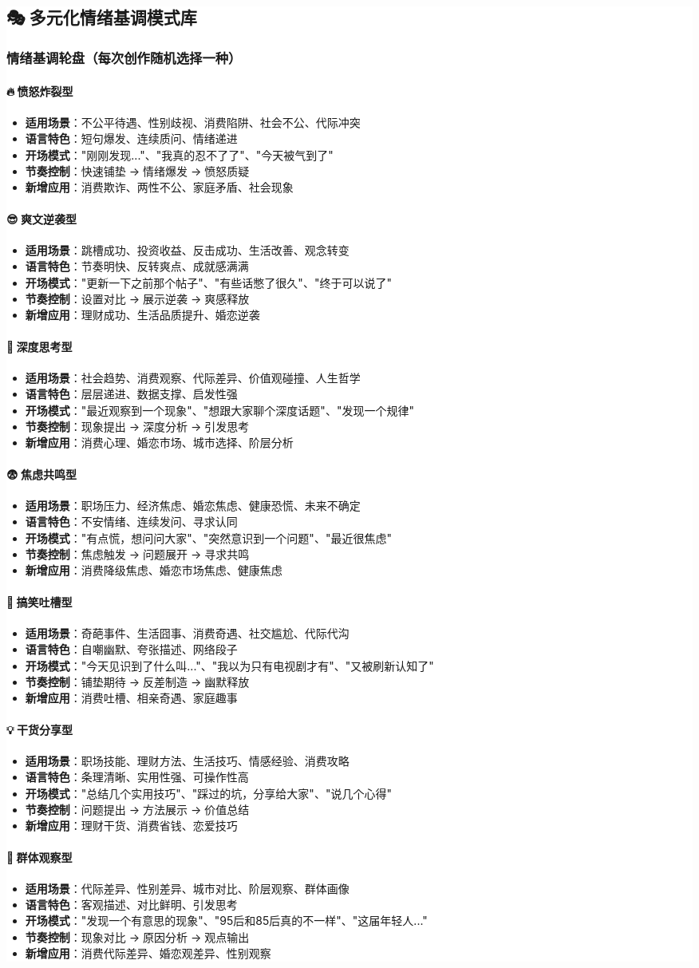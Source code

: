 ## 🎭 多元化情绪基调模式库

### 情绪基调轮盘（每次创作随机选择一种）

#### 🔥 愤怒炸裂型
- **适用场景**：不公平待遇、性别歧视、消费陷阱、社会不公、代际冲突
- **语言特色**：短句爆发、连续质问、情绪递进
- **开场模式**："刚刚发现..."、"我真的忍不了了"、"今天被气到了"
- **节奏控制**：快速铺垫 → 情绪爆发 → 愤怒质疑
- **新增应用**：消费欺诈、两性不公、家庭矛盾、社会现象

#### 😎 爽文逆袭型
- **适用场景**：跳槽成功、投资收益、反击成功、生活改善、观念转变
- **语言特色**：节奏明快、反转爽点、成就感满满
- **开场模式**："更新一下之前那个帖子"、"有些话憋了很久"、"终于可以说了"
- **节奏控制**：设置对比 → 展示逆袭 → 爽感释放
- **新增应用**：理财成功、生活品质提升、婚恋逆袭

#### 🤔 深度思考型
- **适用场景**：社会趋势、消费观察、代际差异、价值观碰撞、人生哲学
- **语言特色**：层层递进、数据支撑、启发性强
- **开场模式**："最近观察到一个现象"、"想跟大家聊个深度话题"、"发现一个规律"
- **节奏控制**：现象提出 → 深度分析 → 引发思考
- **新增应用**：消费心理、婚恋市场、城市选择、阶层分析

#### 😨 焦虑共鸣型
- **适用场景**：职场压力、经济焦虑、婚恋焦虑、健康恐慌、未来不确定
- **语言特色**：不安情绪、连续发问、寻求认同
- **开场模式**："有点慌，想问问大家"、"突然意识到一个问题"、"最近很焦虑"
- **节奏控制**：焦虑触发 → 问题展开 → 寻求共鸣
- **新增应用**：消费降级焦虑、婚恋市场焦虑、健康焦虑

#### 🎪 搞笑吐槽型
- **适用场景**：奇葩事件、生活囧事、消费奇遇、社交尴尬、代际代沟
- **语言特色**：自嘲幽默、夸张描述、网络段子
- **开场模式**："今天见识到了什么叫..."、"我以为只有电视剧才有"、"又被刷新认知了"
- **节奏控制**：铺垫期待 → 反差制造 → 幽默释放
- **新增应用**：消费吐槽、相亲奇遇、家庭趣事

#### 💡 干货分享型
- **适用场景**：职场技能、理财方法、生活技巧、情感经验、消费攻略
- **语言特色**：条理清晰、实用性强、可操作性高
- **开场模式**："总结几个实用技巧"、"踩过的坑，分享给大家"、"说几个心得"
- **节奏控制**：问题提出 → 方法展示 → 价值总结
- **新增应用**：理财干货、消费省钱、恋爱技巧

#### 👥 群体观察型
- **适用场景**：代际差异、性别差异、城市对比、阶层观察、群体画像
- **语言特色**：客观描述、对比鲜明、引发思考
- **开场模式**："发现一个有意思的现象"、"95后和85后真的不一样"、"这届年轻人..."
- **节奏控制**：现象对比 → 原因分析 → 观点输出
- **新增应用**：消费代际差异、婚恋观差异、性别观察
